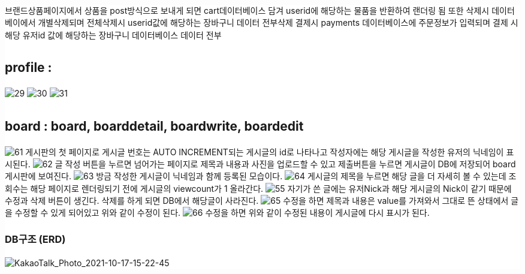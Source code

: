   
  브랜드상품페이지에서 상품을 post방식으로 보내게 되면 cart데이터베이스 담겨 userid에 해당하는 물품을 반환하여 랜더링 됨
  또한 삭제시 데이터베이에서 개별삭제되며
  전체삭제시 userid값에 해당하는 장바구니 데이터 전부삭제
  결제시 payments 데이터베이스에 주문정보가 입력되며
  결제 시 해당 유저id 값에 해당하는 장바구니 데이터베이스 데이터 전부 
## profile :  

<img width="400" alt="29" src="https://user-images.githubusercontent.com/89692626/137616555-458eeff7-4a3b-4def-acdc-52df795f3bea.png">  
<img width="400" alt="30" src="https://user-images.githubusercontent.com/89692626/137616556-720fc3a8-46c8-45d8-99c0-f79b3b6c3c3a.png">  
<img width="400" alt="31" src="https://user-images.githubusercontent.com/89692626/137616581-65a3d05e-04f8-4fb0-abb6-8c27912ad5f4.png">  

## board : board, boarddetail, boardwrite, boardedit  
<img width="400" alt="61" src="https://user-images.githubusercontent.com/89692626/137718441-cb96579f-a46a-4201-90aa-ed579aa468f2.png">  
게시판의 첫 페이지로 게시글 번호는 AUTO INCREMENT되는 게시글의 id로 나타나고 작성자에는 해당 게시글을 작성한 유저의 닉네임이 표시된다.  
<img width="400" alt="62" src="https://user-images.githubusercontent.com/89692626/137718449-2d768a39-72bf-4168-912a-4912b46db76f.png">  
글 작성 버튼을 누르면 넘어가는 페이지로 제목과 내용과 사진을 업로드할 수 있고 제출버튼을 누르면 게시글이 DB에 저장되어 board게시판에 보여진다.  
<img width="400" alt="63" src="https://user-images.githubusercontent.com/89692626/137718456-fb72d3c2-3d5a-43f0-b5aa-508ba4a759d7.png">  
방금 작성한 게시글이 닉네임과 함께 등록된 모습이다.  
<img width="400" alt="64" src="https://user-images.githubusercontent.com/89692626/137718457-02edc0c9-5f7f-4db9-a3ad-d6562be1a375.png">  
게시글의 제목을 누르면 해당 글을 더 자세히 볼 수 있는데 조회수는 해당 페이지로 렌더링되기 전에 게시글의 viewcount가 1 올라간다.   
<img width="368" alt="55" src="https://user-images.githubusercontent.com/89692626/137724837-d882c490-206e-4b66-b4b6-3b303fa00707.png">  
자기가 쓴 글에는 유저Nick과 해당 게시글의 Nick이 같기 때문에 수정과 삭제 버튼이 생긴다. 삭제를 하게 되면 DB에서 해당글이 사라진다.  
<img width="400" alt="65" src="https://user-images.githubusercontent.com/89692626/137718460-66a12fda-10f2-46c0-81b3-5f248780e6d4.png">  
수정을 하면 제목과 내용은 value를 가져와서 그대로 뜬 상태에서 글을 수정할 수 있게 되어있고 위와 같이 수정이 된다.  
<img width="400" alt="66" src="https://user-images.githubusercontent.com/89692626/137718461-a7c693cf-884f-454a-a2a1-a1f795c38a25.png">  
수정을 하면 위와 같이 수정된 내용이 게시글에 다시 표시가 된다.   
  

  












 







### DB구조 (ERD)
![KakaoTalk_Photo_2021-10-17-15-22-45](https://user-images.githubusercontent.com/88940298/137614327-8508ccda-6572-4a70-af91-d1f9063c4a60.jpeg)


